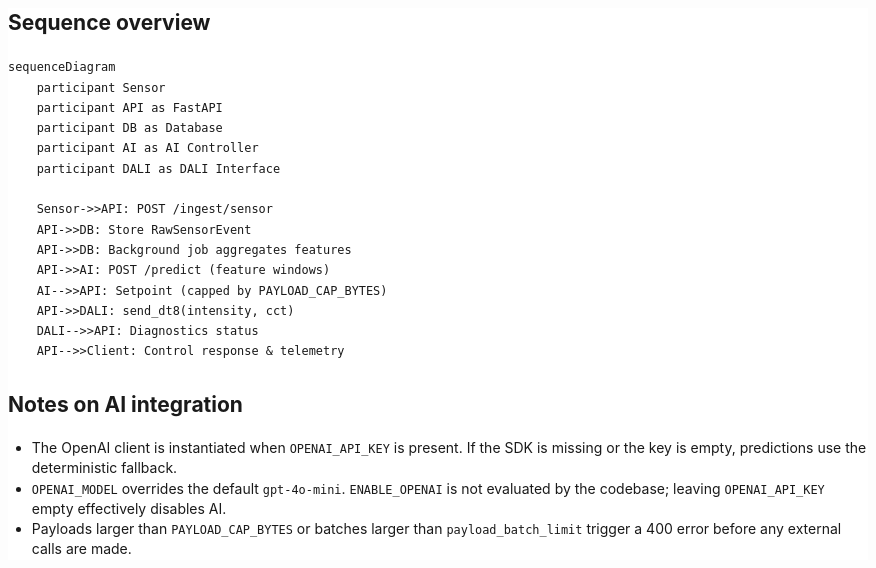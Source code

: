 ## Sequence overview

```mermaid
sequenceDiagram
    participant Sensor
    participant API as FastAPI
    participant DB as Database
    participant AI as AI Controller
    participant DALI as DALI Interface

    Sensor->>API: POST /ingest/sensor
    API->>DB: Store RawSensorEvent
    API->>DB: Background job aggregates features
    API->>AI: POST /predict (feature windows)
    AI-->>API: Setpoint (capped by PAYLOAD_CAP_BYTES)
    API->>DALI: send_dt8(intensity, cct)
    DALI-->>API: Diagnostics status
    API-->>Client: Control response & telemetry
```

## Notes on AI integration

- The OpenAI client is instantiated when `OPENAI_API_KEY` is present. If the SDK is missing or the key is empty, predictions use the deterministic fallback.
- `OPENAI_MODEL` overrides the default `gpt-4o-mini`. `ENABLE_OPENAI` is not evaluated by the codebase; leaving `OPENAI_API_KEY` empty effectively disables AI.
- Payloads larger than `PAYLOAD_CAP_BYTES` or batches larger than `payload_batch_limit` trigger a 400 error before any external calls are made.
